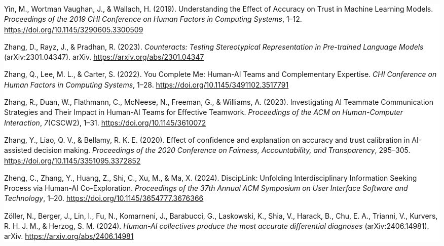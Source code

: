 Yin, M., Wortman Vaughan, J., & Wallach, H. (2019). Understanding the
Effect of Accuracy on Trust in Machine Learning Models. *Proceedings of
the 2019 CHI Conference on Human Factors in Computing Systems*, 1–12.
<https://doi.org/10.1145/3290605.3300509>

</div>

<div id="ref-zhangCounteractsTestingStereotypical2023"
class="csl-entry">

Zhang, D., Rayz, J., & Pradhan, R. (2023). *Counteracts: Testing
Stereotypical Representation in <span class="nocase">Pre-trained
Language Models</span>* (arXiv:2301.04347). arXiv.
<https://arxiv.org/abs/2301.04347>

</div>

<div id="ref-zhangYouCompleteMe2022" class="csl-entry">

Zhang, Q., Lee, M. L., & Carter, S. (2022). You Complete Me: Human-AI
Teams and Complementary Expertise. *CHI Conference on Human Factors in
Computing Systems*, 1–28. <https://doi.org/10.1145/3491102.3517791>

</div>

<div id="ref-zhangInvestigatingAITeammate2023" class="csl-entry">

Zhang, R., Duan, W., Flathmann, C., McNeese, N., Freeman, G., &
Williams, A. (2023). Investigating AI Teammate Communication Strategies
and Their Impact in Human-AI Teams for Effective Teamwork. *Proceedings
of the ACM on Human-Computer Interaction*, *7*(CSCW2), 1–31.
<https://doi.org/10.1145/3610072>

</div>

<div id="ref-zhangEffectConfidenceExplanation2020" class="csl-entry">

Zhang, Y., Liao, Q. V., & Bellamy, R. K. E. (2020). Effect of confidence
and explanation on accuracy and trust calibration in
<span class="nocase">AI-assisted</span> decision making. *Proceedings of
the 2020 Conference on Fairness, Accountability, and Transparency*,
295–305. <https://doi.org/10.1145/3351095.3372852>

</div>

<div id="ref-zhengDiscipLinkUnfoldingInterdisciplinary2024"
class="csl-entry">

Zheng, C., Zhang, Y., Huang, Z., Shi, C., Xu, M., & Ma, X. (2024).
DiscipLink: Unfolding Interdisciplinary Information Seeking Process via
Human-AI Co-Exploration. *Proceedings of the 37th Annual ACM Symposium
on User Interface Software and Technology*, 1–20.
<https://doi.org/10.1145/3654777.3676366>

</div>

<div id="ref-zollerHumanAICollectivesProduce2024" class="csl-entry">

Zöller, N., Berger, J., Lin, I., Fu, N., Komarneni, J., Barabucci, G.,
Laskowski, K., Shia, V., Harack, B., Chu, E. A., Trianni, V., Kurvers,
R. H. J. M., & Herzog, S. M. (2024). *Human-AI collectives produce the
most accurate differential diagnoses* (arXiv:2406.14981). arXiv.
<https://arxiv.org/abs/2406.14981>
